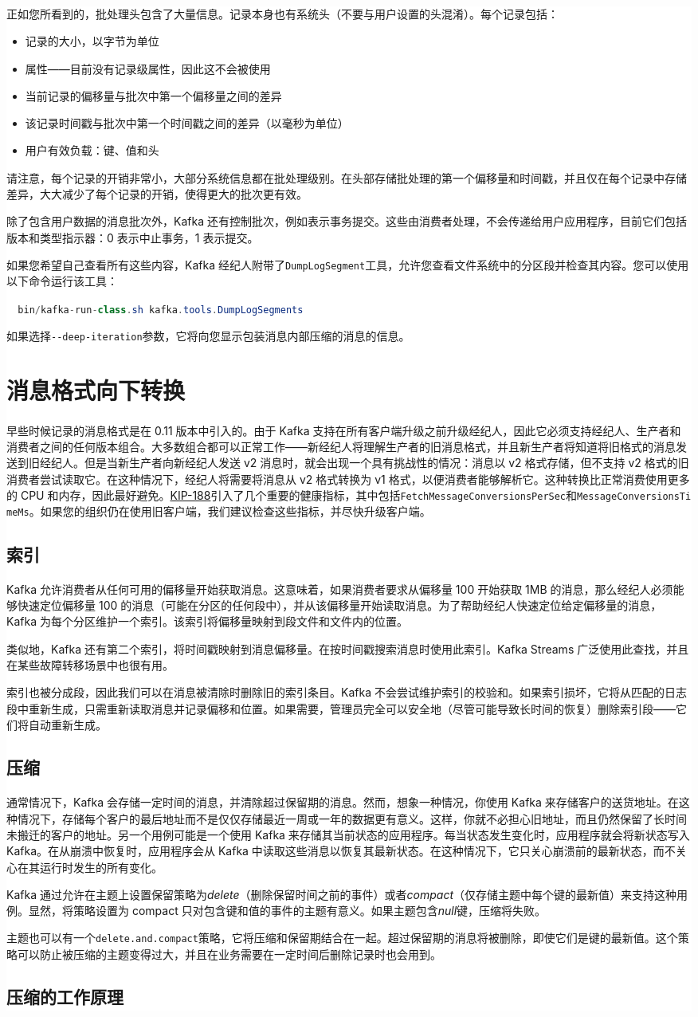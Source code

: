 正如您所看到的，批处理头包含了大量信息。记录本身也有系统头（不要与用户设置的头混淆）。每个记录包括：

+   记录的大小，以字节为单位

+   属性——目前没有记录级属性，因此这不会被使用

+   当前记录的偏移量与批次中第一个偏移量之间的差异

+   该记录时间戳与批次中第一个时间戳之间的差异（以毫秒为单位）

+   用户有效负载：键、值和头

请注意，每个记录的开销非常小，大部分系统信息都在批处理级别。在头部存储批处理的第一个偏移量和时间戳，并且仅在每个记录中存储差异，大大减少了每个记录的开销，使得更大的批次更有效。

除了包含用户数据的消息批次外，Kafka 还有控制批次，例如表示事务提交。这些由消费者处理，不会传递给用户应用程序，目前它们包括版本和类型指示器：0 表示中止事务，1 表示提交。

如果您希望自己查看所有这些内容，Kafka 经纪人附带了`DumpLogSegment`工具，允许您查看文件系统中的分区段并检查其内容。您可以使用以下命令运行该工具：

```java
  bin/kafka-run-class.sh kafka.tools.DumpLogSegments
```

如果选择`--deep-iteration`参数，它将向您显示包装消息内部压缩的消息的信息。

# 消息格式向下转换

早些时候记录的消息格式是在 0.11 版本中引入的。由于 Kafka 支持在所有客户端升级之前升级经纪人，因此它必须支持经纪人、生产者和消费者之间的任何版本组合。大多数组合都可以正常工作——新经纪人将理解生产者的旧消息格式，并且新生产者将知道将旧格式的消息发送到旧经纪人。但是当新生产者向新经纪人发送 v2 消息时，就会出现一个具有挑战性的情况：消息以 v2 格式存储，但不支持 v2 格式的旧消费者尝试读取它。在这种情况下，经纪人将需要将消息从 v2 格式转换为 v1 格式，以便消费者能够解析它。这种转换比正常消费使用更多的 CPU 和内存，因此最好避免。[KIP-188](https://oreil.ly/9RwQC)引入了几个重要的健康指标，其中包括`FetchMessageConversionsPerSec`和`MessageConversions​TimeMs`。如果您的组织仍在使用旧客户端，我们建议检查这些指标，并尽快升级客户端。

## 索引

Kafka 允许消费者从任何可用的偏移量开始获取消息。这意味着，如果消费者要求从偏移量 100 开始获取 1MB 的消息，那么经纪人必须能够快速定位偏移量 100 的消息（可能在分区的任何段中），并从该偏移量开始读取消息。为了帮助经纪人快速定位给定偏移量的消息，Kafka 为每个分区维护一个索引。该索引将偏移量映射到段文件和文件内的位置。

类似地，Kafka 还有第二个索引，将时间戳映射到消息偏移量。在按时间戳搜索消息时使用此索引。Kafka Streams 广泛使用此查找，并且在某些故障转移场景中也很有用。

索引也被分成段，因此我们可以在消息被清除时删除旧的索引条目。Kafka 不会尝试维护索引的校验和。如果索引损坏，它将从匹配的日志段中重新生成，只需重新读取消息并记录偏移和位置。如果需要，管理员完全可以安全地（尽管可能导致长时间的恢复）删除索引段——它们将自动重新生成。

## 压缩

通常情况下，Kafka 会存储一定时间的消息，并清除超过保留期的消息。然而，想象一种情况，你使用 Kafka 来存储客户的送货地址。在这种情况下，存储每个客户的最后地址而不是仅仅存储最近一周或一年的数据更有意义。这样，你就不必担心旧地址，而且仍然保留了长时间未搬迁的客户的地址。另一个用例可能是一个使用 Kafka 来存储其当前状态的应用程序。每当状态发生变化时，应用程序就会将新状态写入 Kafka。在从崩溃中恢复时，应用程序会从 Kafka 中读取这些消息以恢复其最新状态。在这种情况下，它只关心崩溃前的最新状态，而不关心在其运行时发生的所有变化。

Kafka 通过允许在主题上设置保留策略为*delete*（删除保留时间之前的事件）或者*compact*（仅存储主题中每个键的最新值）来支持这种用例。显然，将策略设置为 compact 只对包含键和值的事件的主题有意义。如果主题包含*null*键，压缩将失败。

主题也可以有一个`delete.and.compact`策略，它将压缩和保留期结合在一起。超过保留期的消息将被删除，即使它们是键的最新值。这个策略可以防止被压缩的主题变得过大，并且在业务需要在一定时间后删除记录时也会用到。

## 压缩的工作原理
